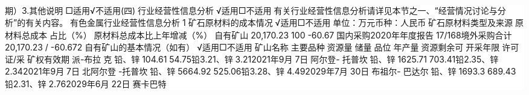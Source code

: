 期）3.其他说明
□适用√不适用(四)
行业经营性信息分析
√适用□不适用
有关行业经营性信息分析请详见本节之一、“经营情况讨论与分析”的有关内容。
有色金属行业经营性信息分析
1
矿石原材料的成本情况
√适用□不适用
单位：万元币种：人民币
矿石原材料类型及来源
原材料总成本
占比（%）
原材料总成本比上年增减（%）
自有矿山
20,170.23
100
-60.67
国内采购2020年年度报告
17/168境外采购合计
20,170.23
/
-60.672
自有矿山的基本情况（如有）
√适用□不适用
矿山名称
主要品种
资源量
储量
品位
年产量
资源剩余可
开采年限
许可证/采
矿权有效期
派-布拉
克
铅、锌
104.61
54.75铅3.21、锌
3.212021年9月
7日
阿尔登-
托普坎
铅、锌
1625.71
703.41铅2.35、锌
2.342021年9月
7日
北阿尔登
-托普坎
铅、锌
5664.92
525.06铅3.28、锌
4.492029年7月
30日
布祖尔-
巴达尔
铅、锌
1693.3
689.43铅2.31、锌
2.762029年6月
22日
赛卡巴特